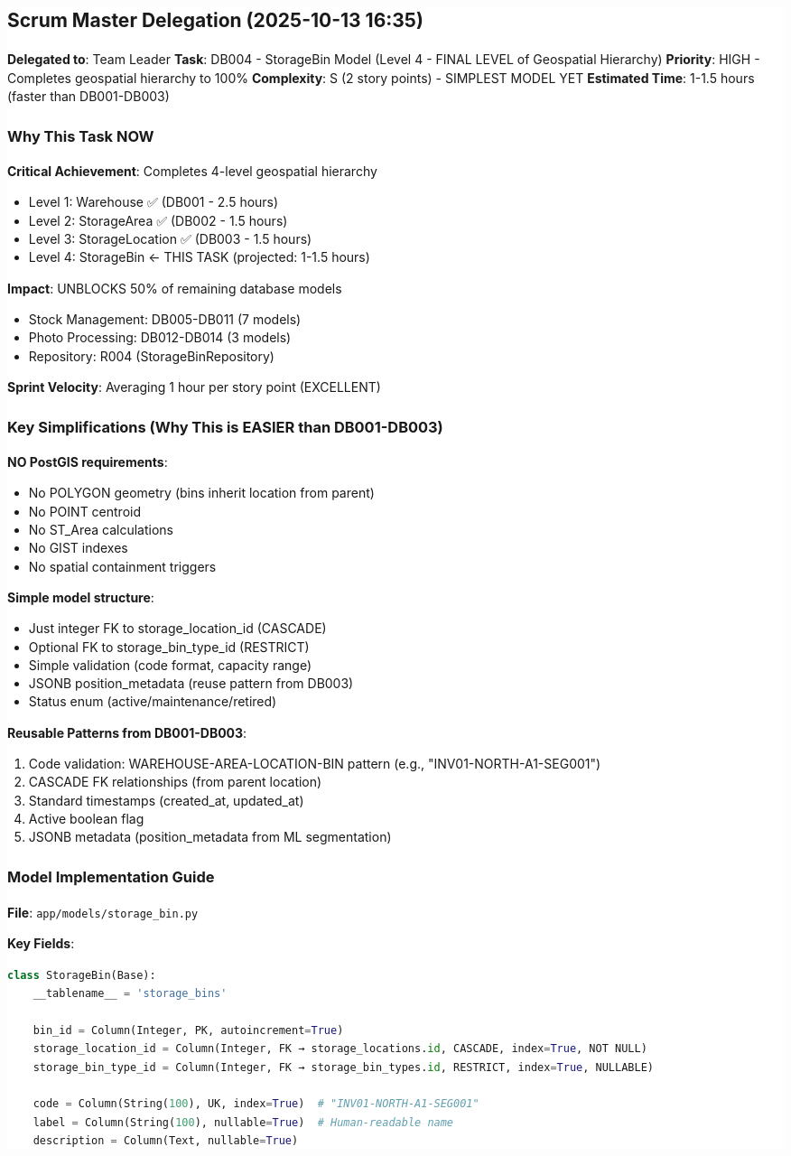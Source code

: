 
## Scrum Master Delegation (2025-10-13 16:35)

**Delegated to**: Team Leader
**Task**: DB004 - StorageBin Model (Level 4 - FINAL LEVEL of Geospatial Hierarchy)
**Priority**: HIGH - Completes geospatial hierarchy to 100%
**Complexity**: S (2 story points) - SIMPLEST MODEL YET
**Estimated Time**: 1-1.5 hours (faster than DB001-DB003)

### Why This Task NOW

**Critical Achievement**: Completes 4-level geospatial hierarchy
- Level 1: Warehouse ✅ (DB001 - 2.5 hours)
- Level 2: StorageArea ✅ (DB002 - 1.5 hours)
- Level 3: StorageLocation ✅ (DB003 - 1.5 hours)
- Level 4: StorageBin ← THIS TASK (projected: 1-1.5 hours)

**Impact**: UNBLOCKS 50% of remaining database models
- Stock Management: DB005-DB011 (7 models)
- Photo Processing: DB012-DB014 (3 models)
- Repository: R004 (StorageBinRepository)

**Sprint Velocity**: Averaging 1 hour per story point (EXCELLENT)

### Key Simplifications (Why This is EASIER than DB001-DB003)

**NO PostGIS requirements**:
- No POLYGON geometry (bins inherit location from parent)
- No POINT centroid
- No ST_Area calculations
- No GIST indexes
- No spatial containment triggers

**Simple model structure**:
- Just integer FK to storage_location_id (CASCADE)
- Optional FK to storage_bin_type_id (RESTRICT)
- Simple validation (code format, capacity range)
- JSONB position_metadata (reuse pattern from DB003)
- Status enum (active/maintenance/retired)

**Reusable Patterns from DB001-DB003**:
1. Code validation: WAREHOUSE-AREA-LOCATION-BIN pattern (e.g., "INV01-NORTH-A1-SEG001")
2. CASCADE FK relationships (from parent location)
3. Standard timestamps (created_at, updated_at)
4. Active boolean flag
5. JSONB metadata (position_metadata from ML segmentation)

### Model Implementation Guide

**File**: `app/models/storage_bin.py`

**Key Fields**:
```python
class StorageBin(Base):
    __tablename__ = 'storage_bins'

    bin_id = Column(Integer, PK, autoincrement=True)
    storage_location_id = Column(Integer, FK → storage_locations.id, CASCADE, index=True, NOT NULL)
    storage_bin_type_id = Column(Integer, FK → storage_bin_types.id, RESTRICT, index=True, NULLABLE)

    code = Column(String(100), UK, index=True)  # "INV01-NORTH-A1-SEG001"
    label = Column(String(100), nullable=True)  # Human-readable name
    description = Column(Text, nullable=True)

```
